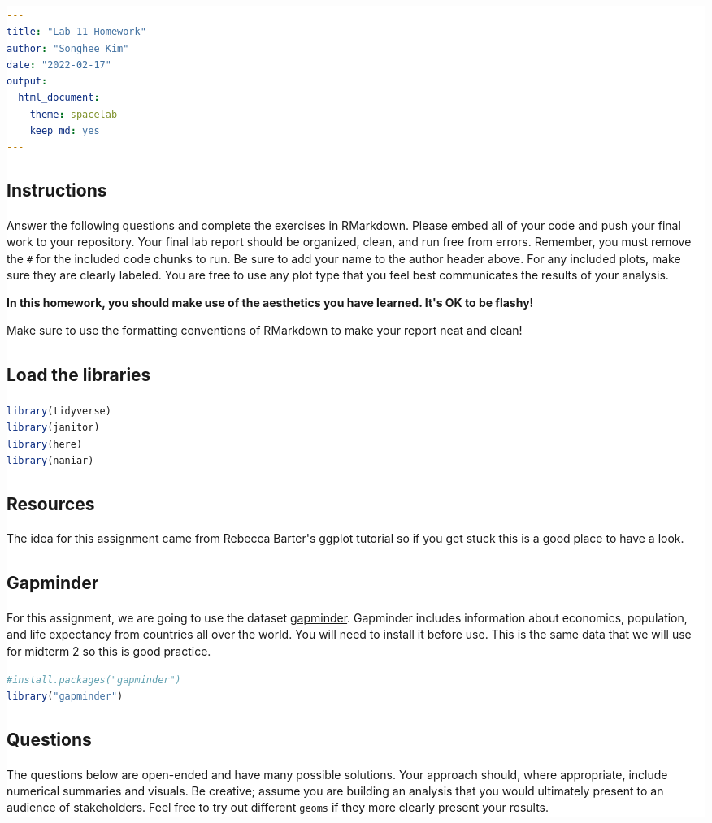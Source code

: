 ```yaml
---
title: "Lab 11 Homework"
author: "Songhee Kim"
date: "2022-02-17"
output:
  html_document: 
    theme: spacelab
    keep_md: yes
---
```




## Instructions
Answer the following questions and complete the exercises in RMarkdown. Please embed all of your code and push your final work to your repository. Your final lab report should be organized, clean, and run free from errors. Remember, you must remove the `#` for the included code chunks to run. Be sure to add your name to the author header above. For any included plots, make sure they are clearly labeled. You are free to use any plot type that you feel best communicates the results of your analysis.  

**In this homework, you should make use of the aesthetics you have learned. It's OK to be flashy!**

Make sure to use the formatting conventions of RMarkdown to make your report neat and clean!  

## Load the libraries

```r
library(tidyverse)
library(janitor)
library(here)
library(naniar)
```

## Resources
The idea for this assignment came from [Rebecca Barter's](http://www.rebeccabarter.com/blog/2017-11-17-ggplot2_tutorial/) ggplot tutorial so if you get stuck this is a good place to have a look.  

## Gapminder
For this assignment, we are going to use the dataset [gapminder](https://cran.r-project.org/web/packages/gapminder/index.html). Gapminder includes information about economics, population, and life expectancy from countries all over the world. You will need to install it before use. This is the same data that we will use for midterm 2 so this is good practice.

```r
#install.packages("gapminder")
library("gapminder")
```

## Questions
The questions below are open-ended and have many possible solutions. Your approach should, where appropriate, include numerical summaries and visuals. Be creative; assume you are building an analysis that you would ultimately present to an audience of stakeholders. Feel free to try out different `geoms` if they more clearly present your results.  
